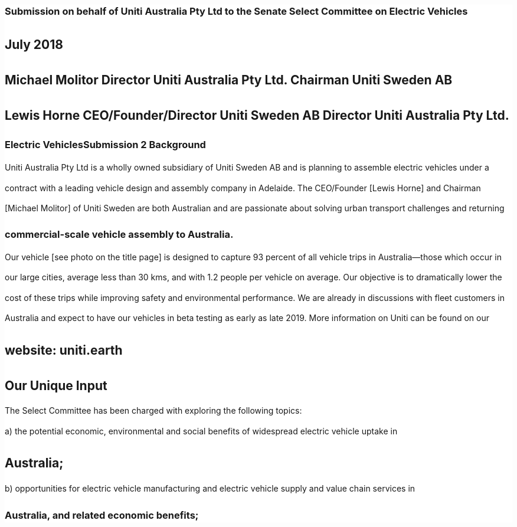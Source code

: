 ### Submission on behalf of Uniti Australia Pty Ltd to the Senate Select Committee on Electric Vehicles

## July 2018

## Michael Molitor Director Uniti Australia Pty Ltd. Chairman Uniti Sweden AB

## Lewis Horne CEO/Founder/Director Uniti Sweden AB Director Uniti Australia Pty Ltd.

### Electric VehiclesSubmission 2 Background

Uniti Australia Pty Ltd is a wholly owned subsidiary of Uniti Sweden AB and is planning to assemble electric vehicles under a

contract with a leading vehicle design and assembly company in Adelaide. The CEO/Founder [Lewis Horne] and Chairman

[Michael Molitor] of Uniti Sweden are both Australian and are passionate about solving urban transport challenges and returning

### commercial-scale vehicle assembly to Australia.

Our vehicle [see photo on the title page] is designed to capture 93 percent of all vehicle trips in Australia—those which occur in

our large cities, average less than 30 kms, and with 1.2 people per vehicle on average. Our objective is to dramatically lower the

cost of these trips while improving safety and environmental performance. We are already in discussions with fleet customers in

Australia and expect to have our vehicles in beta testing as early as late 2019. More information on Uniti can be found on our

## website: uniti.earth

## Our Unique Input

The Select Committee has been charged with exploring the following topics:

a) the potential economic, environmental and social benefits of widespread electric vehicle uptake in

## Australia;

b) opportunities for electric vehicle manufacturing and electric vehicle supply and value chain services in

### Australia, and related economic benefits;
